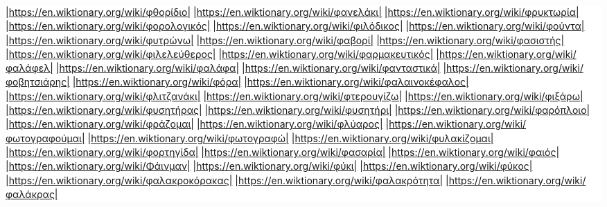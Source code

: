 |https://en.wiktionary.org/wiki/φθορίδιο|
|https://en.wiktionary.org/wiki/φανελάκι|
|https://en.wiktionary.org/wiki/φρυκτωρία|
|https://en.wiktionary.org/wiki/φορολογικός|
|https://en.wiktionary.org/wiki/φιλόδικος|
|https://en.wiktionary.org/wiki/φούντα|
|https://en.wiktionary.org/wiki/φυτρώνω|
|https://en.wiktionary.org/wiki/φαβορί|
|https://en.wiktionary.org/wiki/φασιστής|
|https://en.wiktionary.org/wiki/φιλελεύθερος|
|https://en.wiktionary.org/wiki/φαρμακευτικός|
|https://en.wiktionary.org/wiki/φαλάφελ|
|https://en.wiktionary.org/wiki/φαλάφα|
|https://en.wiktionary.org/wiki/φανταστικά|
|https://en.wiktionary.org/wiki/φοβητσιάρης|
|https://en.wiktionary.org/wiki/φόρα|
|https://en.wiktionary.org/wiki/φαλαινοκέφαλος|
|https://en.wiktionary.org/wiki/φλιτζανάκι|
|https://en.wiktionary.org/wiki/φτερουγίζω|
|https://en.wiktionary.org/wiki/φιξάρω|
|https://en.wiktionary.org/wiki/φυσητήρας|
|https://en.wiktionary.org/wiki/φυσητήρι|
|https://en.wiktionary.org/wiki/φαρόπλοιο|
|https://en.wiktionary.org/wiki/φράζομαι|
|https://en.wiktionary.org/wiki/φλύαρος|
|https://en.wiktionary.org/wiki/φωτογραφούμαι|
|https://en.wiktionary.org/wiki/φωτογραφώ|
|https://en.wiktionary.org/wiki/φυλακίζομαι|
|https://en.wiktionary.org/wiki/φορτηγίδα|
|https://en.wiktionary.org/wiki/φασαρία|
|https://en.wiktionary.org/wiki/φαιός|
|https://en.wiktionary.org/wiki/Φάινμαν|
|https://en.wiktionary.org/wiki/φύκι|
|https://en.wiktionary.org/wiki/φύκος|
|https://en.wiktionary.org/wiki/φαλακροκόρακας|
|https://en.wiktionary.org/wiki/φαλακρότητα|
|https://en.wiktionary.org/wiki/φαλάκρας|